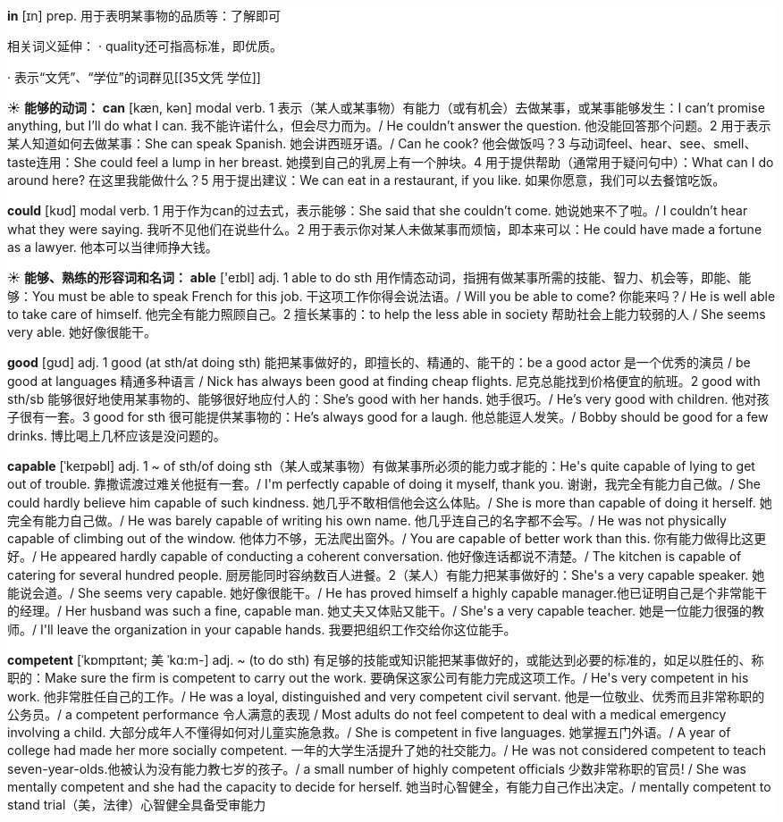<span class="vocabulary">**in**</span> [ɪn] 
<span class="definition">prep. 用于表明某事物的品质等：</span>了解即可

相关词义延伸：
· quality还可指高标准，即优质。

· 表示“文凭”、“学位”的词群见[[35文凭 学位]]

☀ <span class="category">**能够的动词：**</span>
<span class="vocabulary">**can**</span> [kæn, kən] 
<span class="definition">modal verb. 1 表示（某人或某事物）有能力（或有机会）去做某事，或某事能够发生：</span>I can’t promise anything, but I’ll do what I can. 我不能许诺什么，但会尽力而为。/ He couldn’t answer the question. 他没能回答那个问题。<span class="definition">2 用于表示某人知道如何去做某事：</span>She can speak Spanish. 她会讲西班牙语。/ Can he cook? 他会做饭吗？<span class="definition">3 与动词feel、hear、see、smell、taste连用：</span>She could feel a lump in her breast. 她摸到自己的乳房上有一个肿块。<span class="definition">4 用于提供帮助（通常用于疑问句中）：</span>What can I do around here? 在这里我能做什么？<span class="definition">5 用于提出建议：</span>We can eat in a restaurant, if you like. 如果你愿意，我们可以去餐馆吃饭。

<span class="vocabulary">**could**</span> [kʊd] 
<span class="definition">modal verb. 1 用于作为can的过去式，表示能够：</span>She said that she couldn’t come. 她说她来不了啦。/ I couldn’t hear what they were saying. 我听不见他们在说些什么。<span class="definition">2 用于表示你对某人未做某事而烦恼，即本来可以：</span>He could have made a fortune as a lawyer. 他本可以当律师挣大钱。

☀ <span class="category">**能够、熟练的形容词和名词：**</span>
<span class="vocabulary">**able**</span> ['eɪbl] 
<span class="definition">adj. 1 able to do sth 用作情态动词，指拥有做某事所需的技能、智力、机会等，即能、能够：</span>You must be able to speak French for this job. 干这项工作你得会说法语。/ Will you be able to come? 你能来吗？/ He is well able to take care of himself. 他完全有能力照顾自己。<span class="definition">2 擅长某事的：</span>to help the less able in society 帮助社会上能力较弱的人 / She seems very able. 她好像很能干。 

<span class="vocabulary">**good**</span> [ɡʊd] 
<span class="definition">adj. 1 good (at sth/at doing sth) 能把某事做好的，即擅长的、精通的、能干的：</span>be a good actor 是一个优秀的演员 / be good at languages 精通多种语言 / Nick has always been good at finding cheap flights. 尼克总能找到价格便宜的航班。<span class="definition">2 good with sth/sb 能够很好地使用某事物的、能够很好地应付人的：</span>She’s good with her hands. 她手很巧。/ He’s very good with children. 他对孩子很有一套。<span class="definition">3 good for sth 很可能提供某事物的：</span>He’s always good for a laugh. 他总能逗人发笑。/ Bobby should be good for a few drinks. 博比喝上几杯应该是没问题的。
                      
<span class="vocabulary">**capable**</span> [ˈkeɪpəbl]
<span class="definition">adj. 1 ~ of sth/of doing sth（某人或某事物）有做某事所必须的能力或才能的：</span>He's quite capable of lying to get out of trouble. 靠撒谎渡过难关他挺有一套。/ I'm perfectly capable of doing it myself, thank you. 谢谢，我完全有能力自己做。/ She could hardly believe him capable of such kindness. 她几乎不敢相信他会这么体贴。/ She is more than capable of doing it herself. 她完全有能力自己做。/ He was barely capable of writing his own name. 他几乎连自己的名字都不会写。/ He was not physically capable of climbing out of the window. 他体力不够，无法爬出窗外。/ You are capable of better work than this. 你有能力做得比这更好。/ He appeared hardly capable of conducting a coherent conversation. 他好像连话都说不清楚。/ The kitchen is capable of catering for several hundred people. 厨房能同时容纳数百人进餐。<span class="definition">2（某人）有能力把某事做好的：</span>She's a very capable speaker. 她能说会道。/ She seems very capable. 她好像很能干。/ He has proved himself a highly capable manager.他已证明自己是个非常能干的经理。/ Her husband was such a fine, capable man. 她丈夫又体贴又能干。/ She's a very capable teacher. 她是一位能力很强的教师。/ I'll leave the organization in your capable hands. 我要把组织工作交给你这位能手。
           
<span class="vocabulary">**competent**</span> [ˈkɒmpɪtənt; 美 ˈkɑ:m-]
<span class="definition">adj. ~ (to do sth) 有足够的技能或知识能把某事做好的，或能达到必要的标准的，如足以胜任的、称职的：</span>Make sure the firm is competent to carry out the work. 要确保这家公司有能力完成这项工作。/ He's very competent in his work. 他非常胜任自己的工作。/ He was a loyal, distinguished and very competent civil servant. 他是一位敬业、优秀而且非常称职的公务员。/ a competent performance 令人满意的表现 / Most adults do not feel competent to deal with a medical emergency involving a child. 大部分成年人不懂得如何对儿童实施急救。/ She is competent in five languages. 她掌握五门外语。/ A year of college had made her more socially competent. 一年的大学生活提升了她的社交能力。/ He was not considered competent to teach seven-year-olds.他被认为没有能力教七岁的孩子。/ a small number of highly competent officials 少数非常称职的官员! / She was mentally competent and she had the capacity to decide for herself. 她当时心智健全，有能力自己作出决定。/ mentally competent to stand trial（美，法律）心智健全具备受审能力
